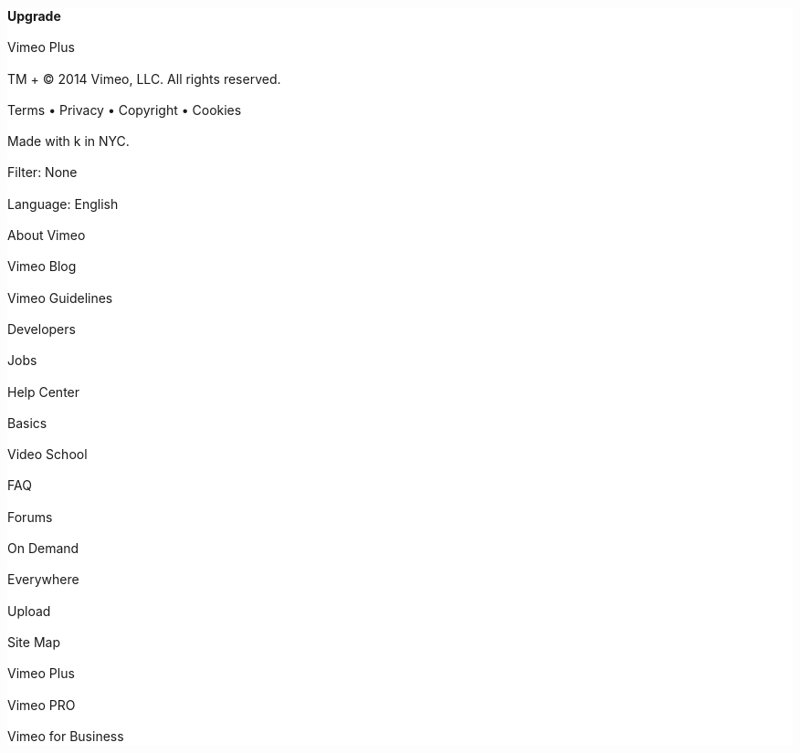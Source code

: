 **Upgrade**


Vimeo Plus



TM + © 2014 Vimeo, LLC. All rights reserved. 


Terms • Privacy • Copyright • Cookies 


Made with k in NYC.


Filter: None


Language: English


About Vimeo


Vimeo Blog


Vimeo Guidelines


Developers


Jobs


Help Center


Basics


Video School


FAQ


Forums


On Demand


Everywhere


Upload


Site Map


Vimeo Plus


Vimeo PRO


Vimeo for Business

